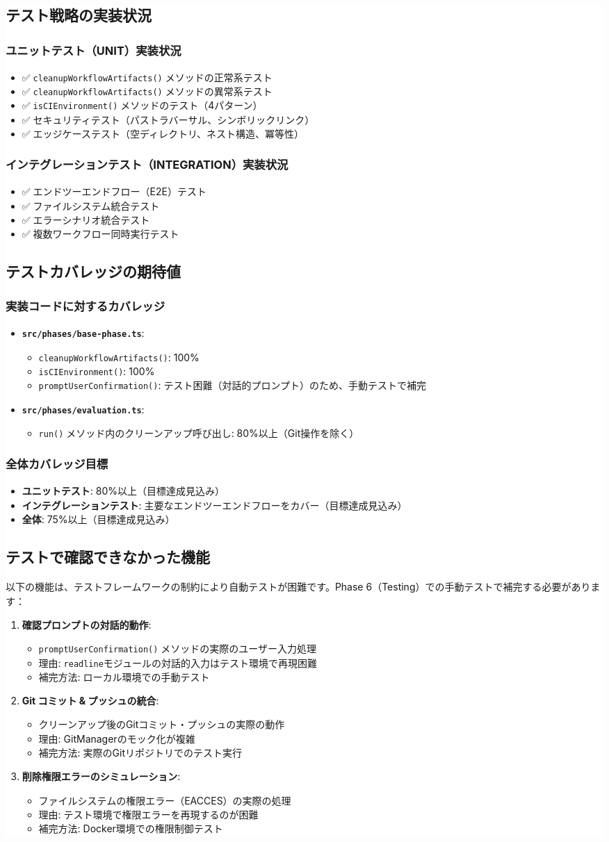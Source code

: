 ## テスト戦略の実装状況

### ユニットテスト（UNIT）実装状況

- ✅ `cleanupWorkflowArtifacts()` メソッドの正常系テスト
- ✅ `cleanupWorkflowArtifacts()` メソッドの異常系テスト
- ✅ `isCIEnvironment()` メソッドのテスト（4パターン）
- ✅ セキュリティテスト（パストラバーサル、シンボリックリンク）
- ✅ エッジケーステスト（空ディレクトリ、ネスト構造、冪等性）

### インテグレーションテスト（INTEGRATION）実装状況

- ✅ エンドツーエンドフロー（E2E）テスト
- ✅ ファイルシステム統合テスト
- ✅ エラーシナリオ統合テスト
- ✅ 複数ワークフロー同時実行テスト

## テストカバレッジの期待値

### 実装コードに対するカバレッジ

- **`src/phases/base-phase.ts`**:
  - `cleanupWorkflowArtifacts()`: 100%
  - `isCIEnvironment()`: 100%
  - `promptUserConfirmation()`: テスト困難（対話的プロンプト）のため、手動テストで補完

- **`src/phases/evaluation.ts`**:
  - `run()` メソッド内のクリーンアップ呼び出し: 80%以上（Git操作を除く）

### 全体カバレッジ目標

- **ユニットテスト**: 80%以上（目標達成見込み）
- **インテグレーションテスト**: 主要なエンドツーエンドフローをカバー（目標達成見込み）
- **全体**: 75%以上（目標達成見込み）

## テストで確認できなかった機能

以下の機能は、テストフレームワークの制約により自動テストが困難です。Phase 6（Testing）での手動テストで補完する必要があります：

1. **確認プロンプトの対話的動作**:
   - `promptUserConfirmation()` メソッドの実際のユーザー入力処理
   - 理由: `readline`モジュールの対話的入力はテスト環境で再現困難
   - 補完方法: ローカル環境での手動テスト

2. **Git コミット & プッシュの統合**:
   - クリーンアップ後のGitコミット・プッシュの実際の動作
   - 理由: GitManagerのモック化が複雑
   - 補完方法: 実際のGitリポジトリでのテスト実行

3. **削除権限エラーのシミュレーション**:
   - ファイルシステムの権限エラー（EACCES）の実際の処理
   - 理由: テスト環境で権限エラーを再現するのが困難
   - 補完方法: Docker環境での権限制御テスト
